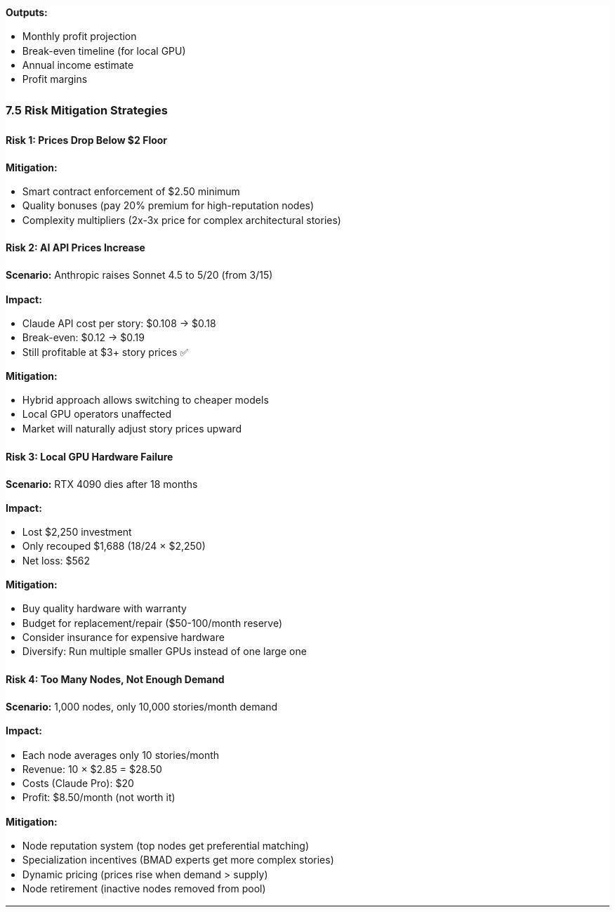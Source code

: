 **Outputs:**
- Monthly profit projection
- Break-even timeline (for local GPU)
- Annual income estimate
- Profit margins

### 7.5 Risk Mitigation Strategies

#### Risk 1: Prices Drop Below $2 Floor

**Mitigation:**
- Smart contract enforcement of $2.50 minimum
- Quality bonuses (pay 20% premium for high-reputation nodes)
- Complexity multipliers (2x-3x price for complex architectural stories)

#### Risk 2: AI API Prices Increase

**Scenario:** Anthropic raises Sonnet 4.5 to $5/$20 (from $3/$15)

**Impact:**
- Claude API cost per story: $0.108 → $0.18
- Break-even: $0.12 → $0.19
- Still profitable at $3+ story prices ✅

**Mitigation:**
- Hybrid approach allows switching to cheaper models
- Local GPU operators unaffected
- Market will naturally adjust story prices upward

#### Risk 3: Local GPU Hardware Failure

**Scenario:** RTX 4090 dies after 18 months

**Impact:**
- Lost $2,250 investment
- Only recouped $1,688 (18/24 × $2,250)
- Net loss: $562

**Mitigation:**
- Buy quality hardware with warranty
- Budget for replacement/repair ($50-100/month reserve)
- Consider insurance for expensive hardware
- Diversify: Run multiple smaller GPUs instead of one large one

#### Risk 4: Too Many Nodes, Not Enough Demand

**Scenario:** 1,000 nodes, only 10,000 stories/month demand

**Impact:**
- Each node averages only 10 stories/month
- Revenue: 10 × $2.85 = $28.50
- Costs (Claude Pro): $20
- Profit: $8.50/month (not worth it)

**Mitigation:**
- Node reputation system (top nodes get preferential matching)
- Specialization incentives (BMAD experts get more complex stories)
- Dynamic pricing (prices rise when demand > supply)
- Node retirement (inactive nodes removed from pool)

---